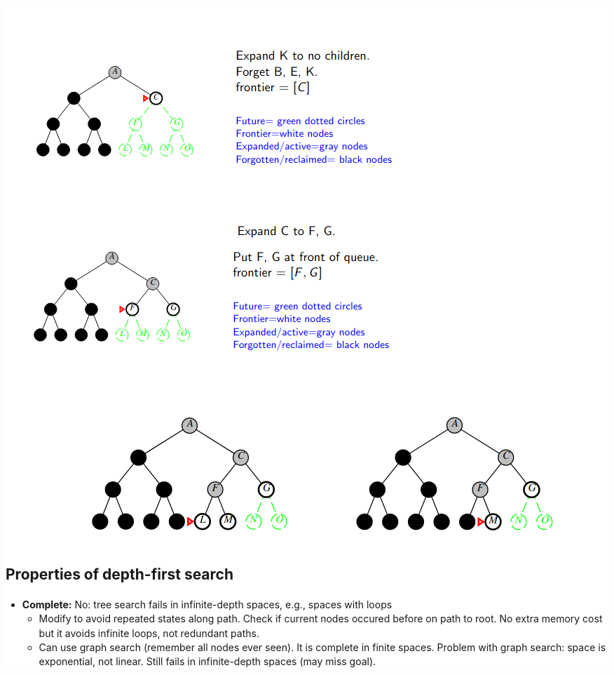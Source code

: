 ![](images/figure25.png)
![](images/figure26.png)
![](images/figure27.png)
![](images/figure28.png)
## Properties of depth-first search
* __Complete:__ No: tree search fails in infinite-depth spaces, e.g., spaces with loops
  * Modify to avoid repeated states along path. Check if current nodes occured before on path to root. No extra memory cost but it avoids infinite loops, not redundant paths.
  * Can use graph search (remember all nodes ever seen). It is complete in finite spaces. Problem with graph search: space is exponential, not linear. Still fails in infinite-depth spaces (may miss goal).